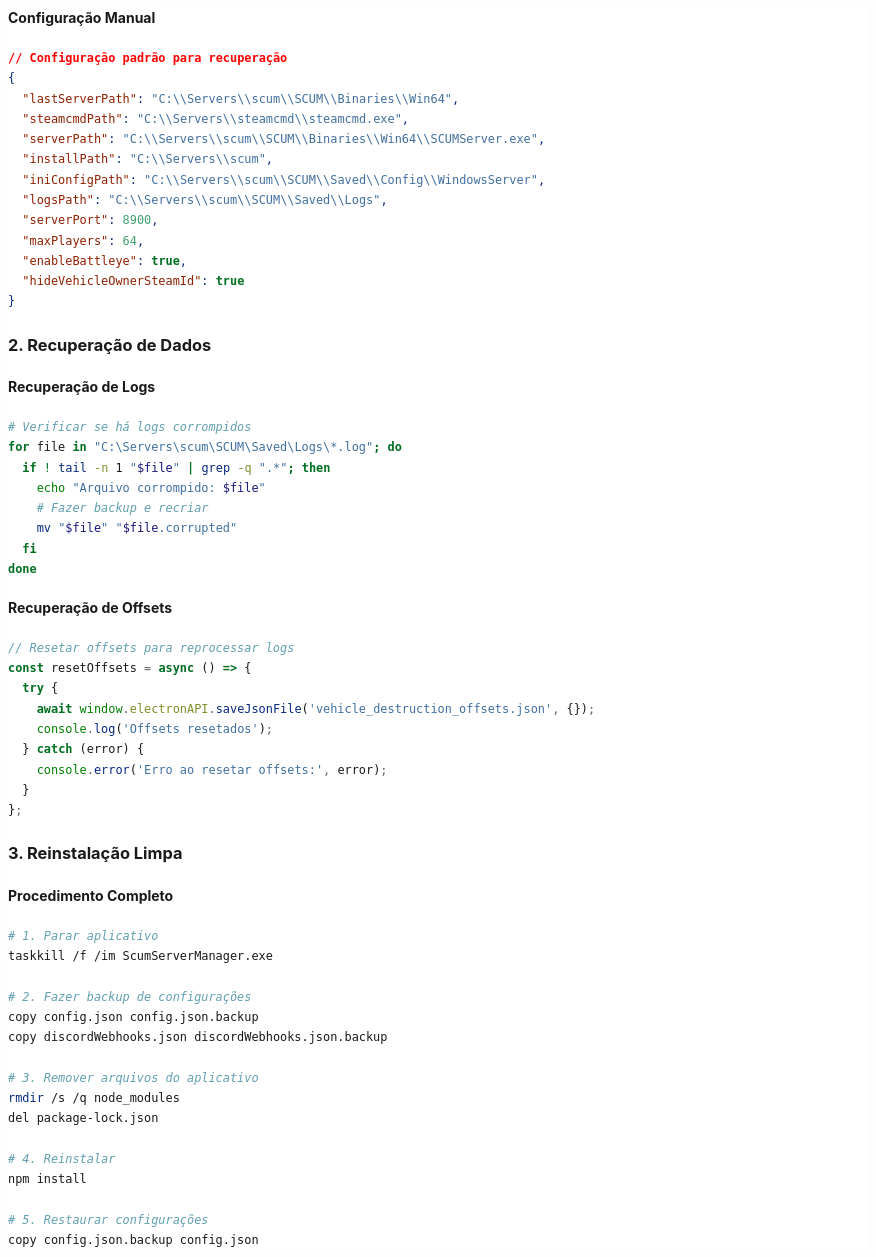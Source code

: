 #### Configuração Manual
```json
// Configuração padrão para recuperação
{
  "lastServerPath": "C:\\Servers\\scum\\SCUM\\Binaries\\Win64",
  "steamcmdPath": "C:\\Servers\\steamcmd\\steamcmd.exe",
  "serverPath": "C:\\Servers\\scum\\SCUM\\Binaries\\Win64\\SCUMServer.exe",
  "installPath": "C:\\Servers\\scum",
  "iniConfigPath": "C:\\Servers\\scum\\SCUM\\Saved\\Config\\WindowsServer",
  "logsPath": "C:\\Servers\\scum\\SCUM\\Saved\\Logs",
  "serverPort": 8900,
  "maxPlayers": 64,
  "enableBattleye": true,
  "hideVehicleOwnerSteamId": true
}
```

### 2. Recuperação de Dados

#### Recuperação de Logs
```bash
# Verificar se há logs corrompidos
for file in "C:\Servers\scum\SCUM\Saved\Logs\*.log"; do
  if ! tail -n 1 "$file" | grep -q ".*"; then
    echo "Arquivo corrompido: $file"
    # Fazer backup e recriar
    mv "$file" "$file.corrupted"
  fi
done
```

#### Recuperação de Offsets
```typescript
// Resetar offsets para reprocessar logs
const resetOffsets = async () => {
  try {
    await window.electronAPI.saveJsonFile('vehicle_destruction_offsets.json', {});
    console.log('Offsets resetados');
  } catch (error) {
    console.error('Erro ao resetar offsets:', error);
  }
};
```

### 3. Reinstalação Limpa

#### Procedimento Completo
```bash
# 1. Parar aplicativo
taskkill /f /im ScumServerManager.exe

# 2. Fazer backup de configurações
copy config.json config.json.backup
copy discordWebhooks.json discordWebhooks.json.backup

# 3. Remover arquivos do aplicativo
rmdir /s /q node_modules
del package-lock.json

# 4. Reinstalar
npm install

# 5. Restaurar configurações
copy config.json.backup config.json
```